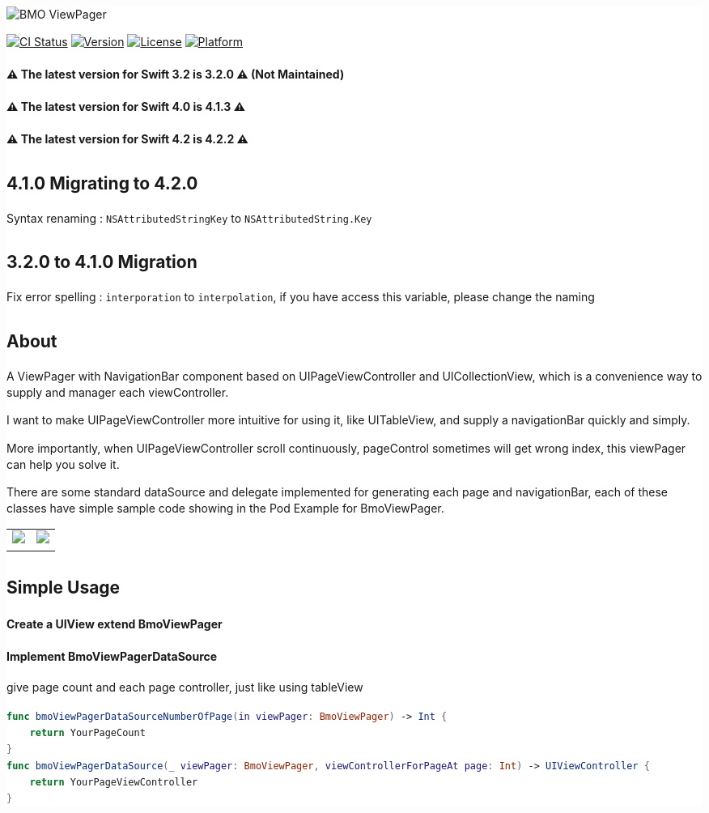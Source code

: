 ![BMO ViewPager](https://user-images.githubusercontent.com/3096210/29925792-1515c356-8e94-11e7-8a10-a166029ca9ad.png)

[![CI Status](http://img.shields.io/travis/LEE%20ZHE%20YU/BmoViewPager.svg?style=flat)](https://travis-ci.org/LEE%20ZHE%20YU/BmoViewPager)
[![Version](https://img.shields.io/cocoapods/v/BmoViewPager.svg?style=flat)](http://cocoapods.org/pods/BmoViewPager)
[![License](https://img.shields.io/cocoapods/l/BmoViewPager.svg?style=flat)](http://cocoapods.org/pods/BmoViewPager)
[![Platform](https://img.shields.io/cocoapods/p/BmoViewPager.svg?style=flat)](http://cocoapods.org/pods/BmoViewPager)

#### ⚠️ **The latest version for Swift 3.2 is 3.2.0** ⚠️  (Not Maintained)
#### ⚠️ **The latest version for Swift 4.0 is 4.1.3** ⚠️ 
#### ⚠️ **The latest version for Swift 4.2 is 4.2.2** ⚠️ 

## 4.1.0 Migrating to 4.2.0
Syntax renaming : `NSAttributedStringKey` to `NSAttributedString.Key`

## 3.2.0 to 4.1.0 Migration
Fix error spelling : `interporation` to `interpolation`, if you have access this variable, please change the naming

## About
A ViewPager with NavigationBar component based on UIPageViewController and UICollectionView, which is a convenience way to supply and manager each viewController.

I want to make UIPageViewController more intuitive for using it, like UITableView, and supply a navigationBar quickly and simply.

More importantly, when UIPageViewController scroll continuously, pageControl sometimes will get wrong index, this viewPager can help you solve it.

There are some standard dataSource and delegate implemented for generating each page and navigationBar, each of these classes  have simple sample code showing in the Pod Example for BmoViewPager.

<table>
  <tr>
    <td><img src="https://user-images.githubusercontent.com/3096210/28247883-87625632-6a6c-11e7-8179-5c5ae6769a8a.PNG"></td>
    <td><img src="https://user-images.githubusercontent.com/3096210/28247886-8e348296-6a6c-11e7-8b45-037a5fa4a4df.PNG"></td> 
  </tr>
</table>

## Simple Usage
#### Create a UIView extend BmoViewPager
#### Implement BmoViewPagerDataSource
give page count and each page controller, just like using tableView
```swift
func bmoViewPagerDataSourceNumberOfPage(in viewPager: BmoViewPager) -> Int {
    return YourPageCount
}
func bmoViewPagerDataSource(_ viewPager: BmoViewPager, viewControllerForPageAt page: Int) -> UIViewController {
    return YourPageViewController
}
```
